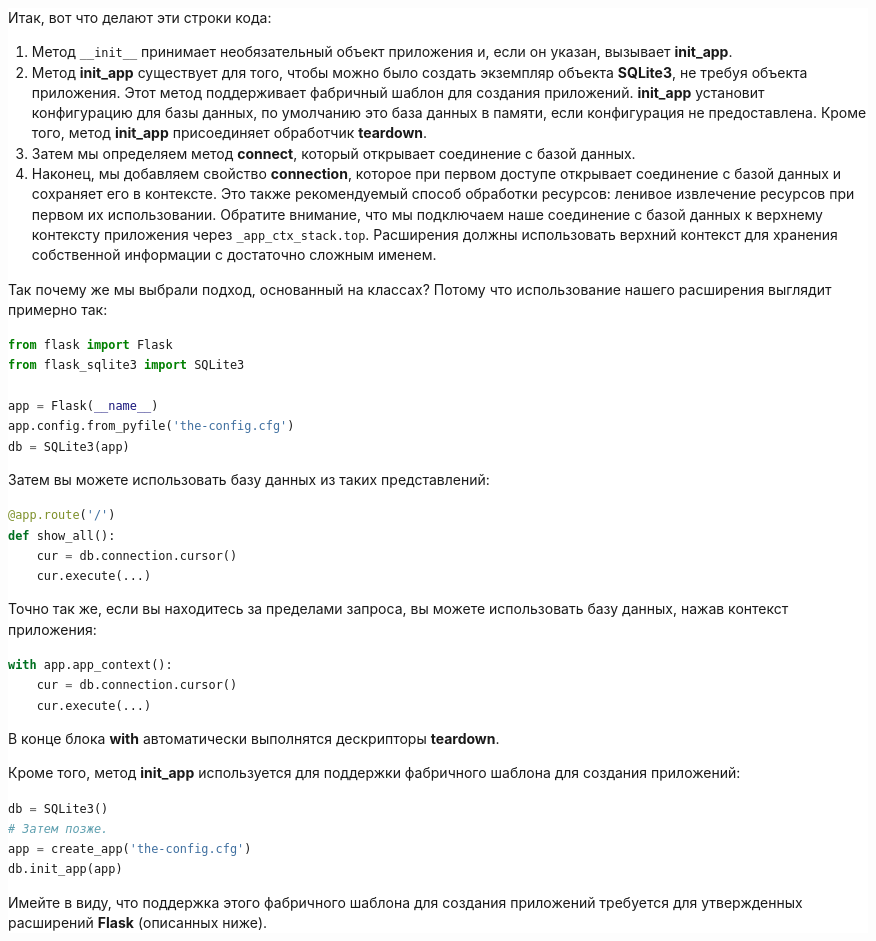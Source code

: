 Итак, вот что делают эти строки кода:

1. Метод `__init__` принимает необязательный объект приложения и, если он указан, вызывает **init\_app**.
2. Метод **init\_app** существует для того, чтобы можно было создать экземпляр объекта **SQLite3**, не требуя объекта приложения. Этот метод поддерживает фабричный шаблон для создания приложений. **init\_app** установит конфигурацию для базы данных, по умолчанию это база данных в памяти, если конфигурация не предоставлена. Кроме того, метод **init\_app** присоединяет обработчик **teardown**.
3. Затем мы определяем метод **connect**, который открывает соединение с базой данных.
4. Наконец, мы добавляем свойство **connection**, которое при первом доступе открывает соединение с базой данных и сохраняет его в контексте. Это также рекомендуемый способ обработки ресурсов: ленивое извлечение ресурсов при первом их использовании. Обратите внимание, что мы подключаем наше соединение с базой данных к верхнему контексту приложения через `_app_ctx_stack.top`. Расширения должны использовать верхний контекст для хранения собственной информации с достаточно сложным именем.

Так почему же мы выбрали подход, основанный на классах? Потому что использование нашего расширения выглядит примерно так:

```python
from flask import Flask
from flask_sqlite3 import SQLite3

app = Flask(__name__)
app.config.from_pyfile('the-config.cfg')
db = SQLite3(app)
```

Затем вы можете использовать базу данных из таких представлений:

```python
@app.route('/')
def show_all():
    cur = db.connection.cursor()
    cur.execute(...)
```

Точно так же, если вы находитесь за пределами запроса, вы можете использовать базу данных, нажав контекст приложения:

```python
with app.app_context():
    cur = db.connection.cursor()
    cur.execute(...)
```

В конце блока **with** автоматически выполнятся дескрипторы **teardown**.

Кроме того, метод **init\_app** используется для поддержки фабричного шаблона для создания приложений:

```python
db = SQLite3()
# Затем позже.
app = create_app('the-config.cfg')
db.init_app(app)
```

Имейте в виду, что поддержка этого фабричного шаблона для создания приложений требуется для утвержденных расширений **Flask** (описанных ниже).
